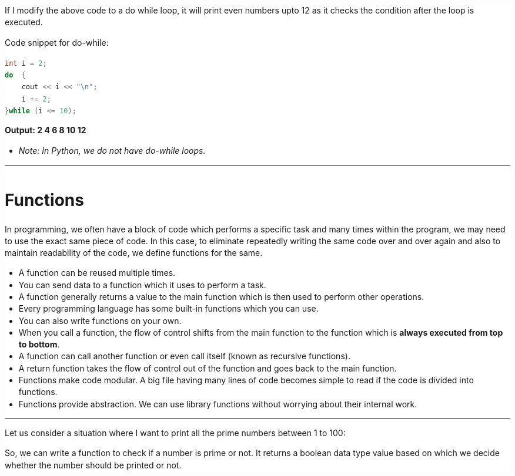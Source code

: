 If I modify the above code to a do while loop, it will print even numbers upto 12 as it checks the condition after the loop is executed.

Code snippet for do-while:

```cpp
int i = 2;
do	{
	cout << i << "\n";
	i += 2;
}while (i <= 10);
```

**Output:
2
4
6
8
10
12**


* *Note: In Python, we do not have do-while loops.*
------------

# Functions

In programming, we often have a block of code which performs a specific task and many times within the program, we may need to use the exact same piece of code. In this case, to eliminate repeatedly writing the same code over and over again and also to maintain readability of the code, we define functions for the same.

* A function can be reused multiple times.
* You can send data to a function which it uses to perform a task.
* A function generally returns a value to the main function which is then used to perform other operations.
* Every programming language has some built-in functions which you can use.
* You  can also write functions on your own.
* When you call a function, the flow of control shifts from the main function to the function which is **always executed from top to bottom**.
* A function can call another function or even call itself (known as recursive functions).
* A return function takes the flow of control out of the function and goes back to the main function.
* Functions make code modular. A big file having many lines of code becomes simple to read if the code is divided into functions.
* Functions provide abstraction. We can use library functions without worrying about their internal work.

------------

Let us consider a situation where I want to print all the prime numbers between 1 to 100:

So, we can write a function to check if a number is prime or not. It returns a boolean data type value based on which we decide whether the number should be printed or not.
